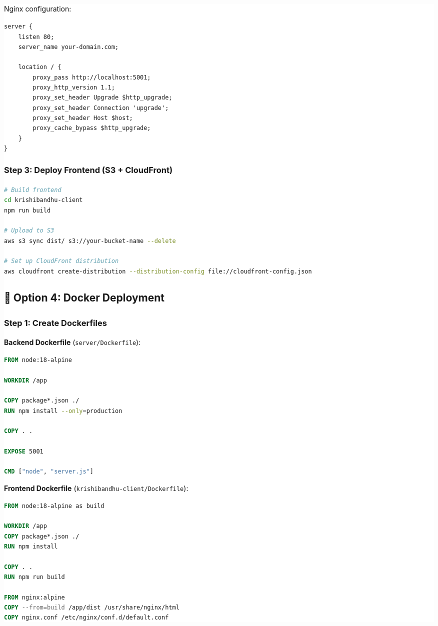 Nginx configuration:
```nginx
server {
    listen 80;
    server_name your-domain.com;

    location / {
        proxy_pass http://localhost:5001;
        proxy_http_version 1.1;
        proxy_set_header Upgrade $http_upgrade;
        proxy_set_header Connection 'upgrade';
        proxy_set_header Host $host;
        proxy_cache_bypass $http_upgrade;
    }
}
```

### Step 3: Deploy Frontend (S3 + CloudFront)

```bash
# Build frontend
cd krishibandhu-client
npm run build

# Upload to S3
aws s3 sync dist/ s3://your-bucket-name --delete

# Set up CloudFront distribution
aws cloudfront create-distribution --distribution-config file://cloudfront-config.json
```

## 🐳 Option 4: Docker Deployment

### Step 1: Create Dockerfiles

**Backend Dockerfile** (`server/Dockerfile`):
```dockerfile
FROM node:18-alpine

WORKDIR /app

COPY package*.json ./
RUN npm install --only=production

COPY . .

EXPOSE 5001

CMD ["node", "server.js"]
```

**Frontend Dockerfile** (`krishibandhu-client/Dockerfile`):
```dockerfile
FROM node:18-alpine as build

WORKDIR /app
COPY package*.json ./
RUN npm install

COPY . .
RUN npm run build

FROM nginx:alpine
COPY --from=build /app/dist /usr/share/nginx/html
COPY nginx.conf /etc/nginx/conf.d/default.conf
```